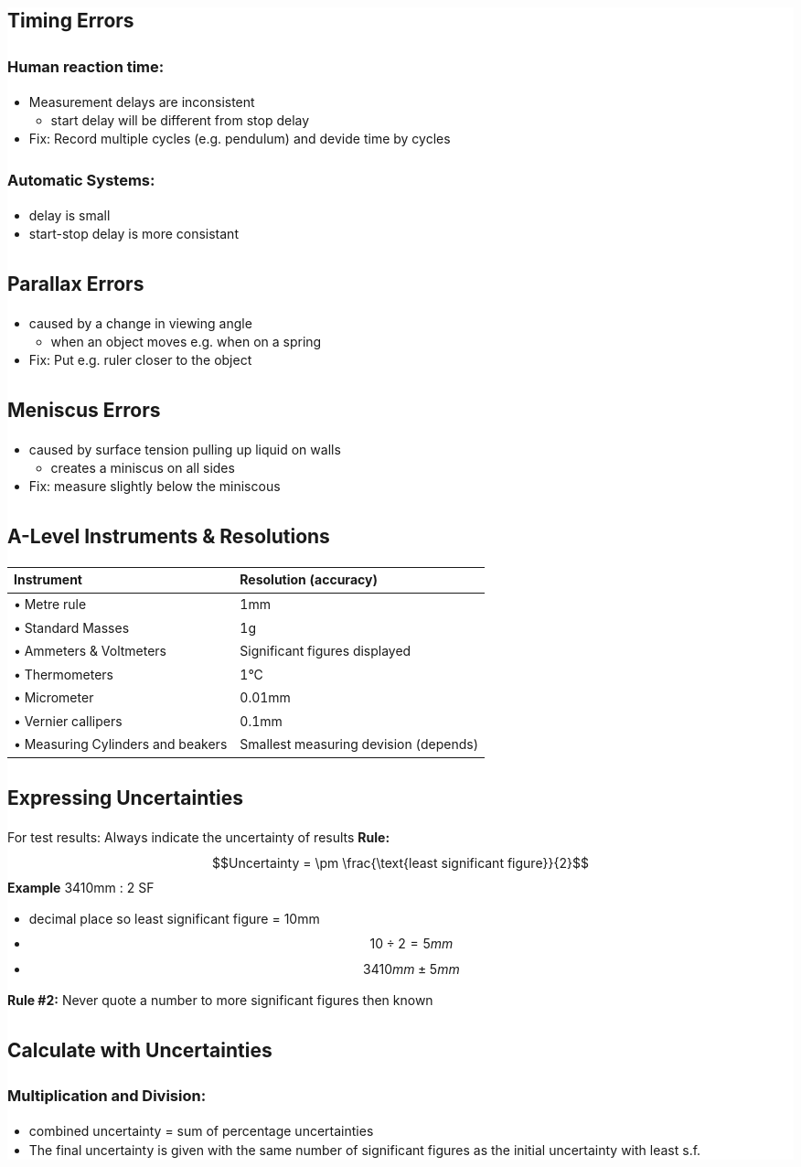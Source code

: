 ## Timing Errors
### Human reaction time:
-   Measurement delays are inconsistent
    -   start delay will be different from stop delay
-   Fix: Record multiple cycles (e.g. pendulum) and devide time by cycles

### Automatic Systems:
-   delay is small
-   start-stop delay is more consistant

## Parallax Errors
-   caused by a change in viewing angle
    -   when an object moves e.g. when on a spring
-   Fix: Put e.g. ruler closer to the object

## Meniscus Errors
-   caused by surface tension pulling up liquid on walls
    -   creates a miniscus on all sides
-   Fix: measure slightly below the miniscous

## A-Level Instruments & Resolutions
| Instrument | Resolution (accuracy) |
| :--- | :--- |
| • Metre rule | 1mm |
| • Standard Masses | 1g |
| • Ammeters & Voltmeters | Significant figures displayed |
| • Thermometers | 1°C |
| • Micrometer | 0.01mm |
| • Vernier callipers | 0.1mm |
| • Measuring Cylinders and beakers | Smallest measuring devision (depends) |

## Expressing Uncertainties
For test results: Always indicate the uncertainty of results
**Rule:** $$Uncertainty = \pm \frac{\text{least significant figure}}{2}$$
**Example** 3410mm : 2 SF
-   decimal place so least significant figure = 10mm
-   $$10 \div 2 = 5mm$$
-   $$3410mm \pm 5mm$$

**Rule #2:** Never quote a number to more significant figures then known

## Calculate with Uncertainties
### Multiplication and Division:
*   combined uncertainty = sum of percentage uncertainties
*   The final uncertainty is given with the same number of significant figures as the initial uncertainty with least s.f.
